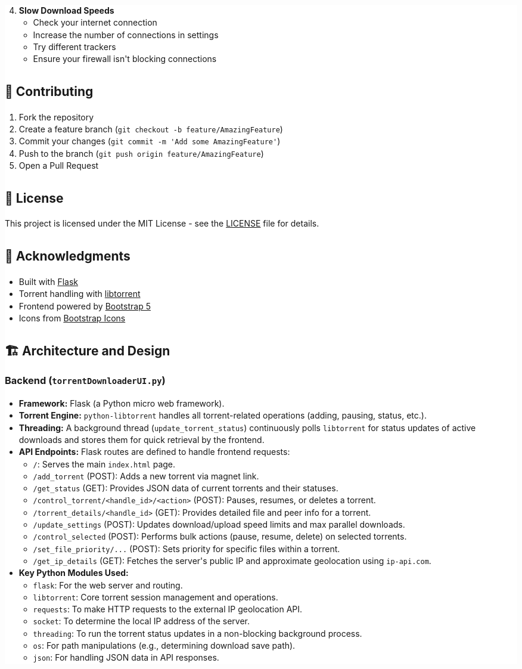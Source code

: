 4. **Slow Download Speeds**
   - Check your internet connection
   - Increase the number of connections in settings
   - Try different trackers
   - Ensure your firewall isn't blocking connections

## 🤝 Contributing

1. Fork the repository
2. Create a feature branch (`git checkout -b feature/AmazingFeature`)
3. Commit your changes (`git commit -m 'Add some AmazingFeature'`)
4. Push to the branch (`git push origin feature/AmazingFeature`)
5. Open a Pull Request

## 📄 License

This project is licensed under the MIT License - see the [LICENSE](LICENSE) file for details.

## 🙏 Acknowledgments

- Built with [Flask](https://flask.palletsprojects.com/)
- Torrent handling with [libtorrent](https://www.libtorrent.org/)
- Frontend powered by [Bootstrap 5](https://getbootstrap.com/)
- Icons from [Bootstrap Icons](https://icons.getbootstrap.com/)

## 🏗️ Architecture and Design

### Backend (`torrentDownloaderUI.py`)

*   **Framework:** Flask (a Python micro web framework).
*   **Torrent Engine:** `python-libtorrent` handles all torrent-related operations (adding, pausing, status, etc.).
*   **Threading:** A background thread (`update_torrent_status`) continuously polls `libtorrent` for status updates of active downloads and stores them for quick retrieval by the frontend.
*   **API Endpoints:** Flask routes are defined to handle frontend requests:
    *   `/`: Serves the main `index.html` page.
    *   `/add_torrent` (POST): Adds a new torrent via magnet link.
    *   `/get_status` (GET): Provides JSON data of current torrents and their statuses.
    *   `/control_torrent/<handle_id>/<action>` (POST): Pauses, resumes, or deletes a torrent.
    *   `/torrent_details/<handle_id>` (GET): Provides detailed file and peer info for a torrent.
    *   `/update_settings` (POST): Updates download/upload speed limits and max parallel downloads.
    *   `/control_selected` (POST): Performs bulk actions (pause, resume, delete) on selected torrents.
    *   `/set_file_priority/...` (POST): Sets priority for specific files within a torrent.
    *   `/get_ip_details` (GET): Fetches the server's public IP and approximate geolocation using `ip-api.com`.
*   **Key Python Modules Used:**
    *   `flask`: For the web server and routing.
    *   `libtorrent`: Core torrent session management and operations.
    *   `requests`: To make HTTP requests to the external IP geolocation API.
    *   `socket`: To determine the local IP address of the server.
    *   `threading`: To run the torrent status updates in a non-blocking background process.
    *   `os`: For path manipulations (e.g., determining download save path).
    *   `json`: For handling JSON data in API responses.
